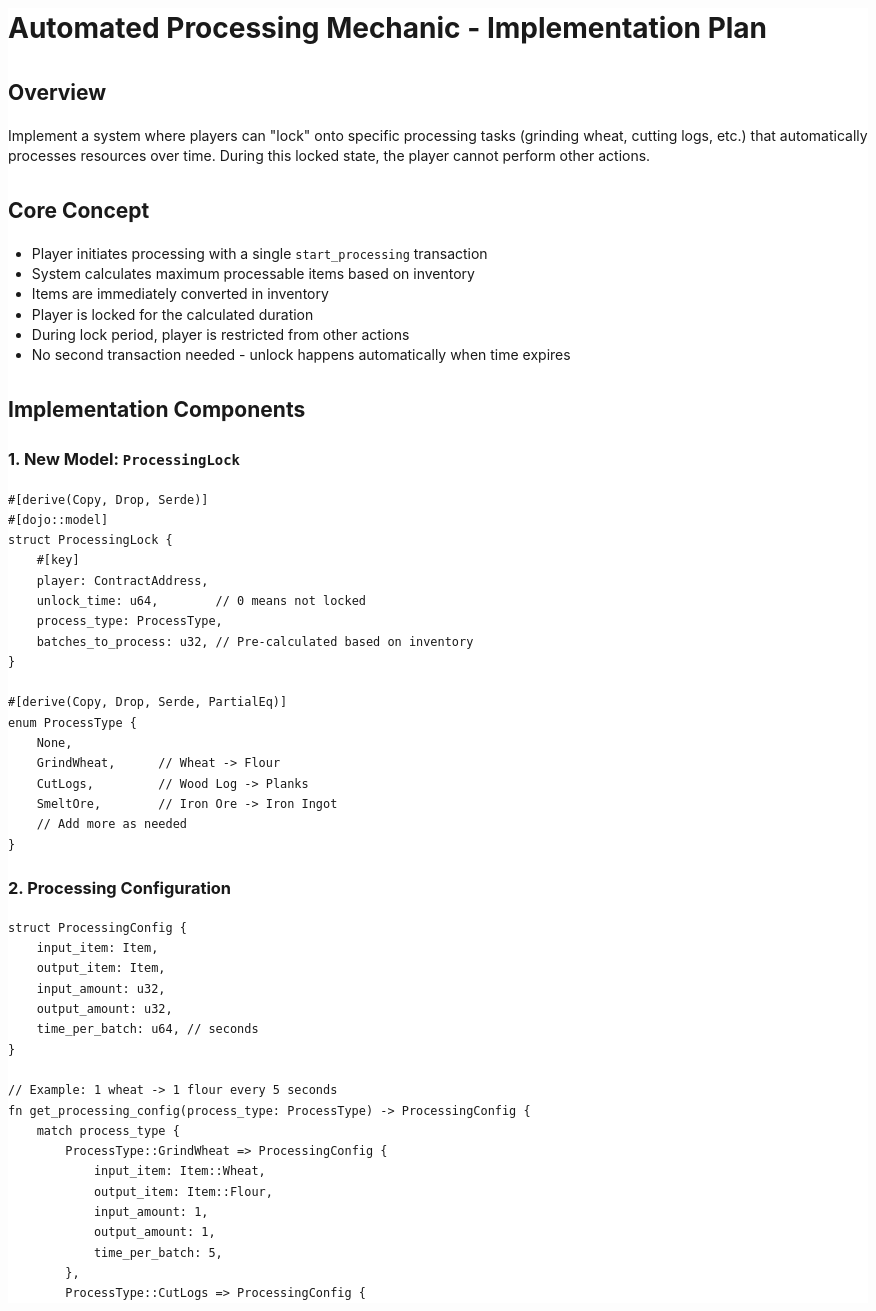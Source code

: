 # Automated Processing Mechanic - Implementation Plan

## Overview
Implement a system where players can "lock" onto specific processing tasks (grinding wheat, cutting logs, etc.) that automatically processes resources over time. During this locked state, the player cannot perform other actions.

## Core Concept
- Player initiates processing with a single `start_processing` transaction
- System calculates maximum processable items based on inventory
- Items are immediately converted in inventory
- Player is locked for the calculated duration
- During lock period, player is restricted from other actions
- No second transaction needed - unlock happens automatically when time expires

## Implementation Components

### 1. New Model: `ProcessingLock`
```cairo
#[derive(Copy, Drop, Serde)]
#[dojo::model]
struct ProcessingLock {
    #[key]
    player: ContractAddress,
    unlock_time: u64,        // 0 means not locked
    process_type: ProcessType,
    batches_to_process: u32, // Pre-calculated based on inventory
}

#[derive(Copy, Drop, Serde, PartialEq)]
enum ProcessType {
    None,
    GrindWheat,      // Wheat -> Flour
    CutLogs,         // Wood Log -> Planks
    SmeltOre,        // Iron Ore -> Iron Ingot
    // Add more as needed
}
```

### 2. Processing Configuration
```cairo
struct ProcessingConfig {
    input_item: Item,
    output_item: Item,
    input_amount: u32,
    output_amount: u32,
    time_per_batch: u64, // seconds
}

// Example: 1 wheat -> 1 flour every 5 seconds
fn get_processing_config(process_type: ProcessType) -> ProcessingConfig {
    match process_type {
        ProcessType::GrindWheat => ProcessingConfig {
            input_item: Item::Wheat,
            output_item: Item::Flour,
            input_amount: 1,
            output_amount: 1,
            time_per_batch: 5,
        },
        ProcessType::CutLogs => ProcessingConfig {
```